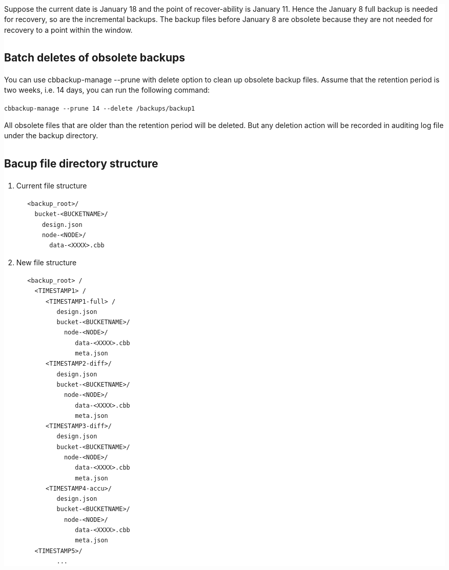 Suppose the current date is January 18 and the point of recover-ability is January 11. Hence the January 8 full backup is needed for recovery, so are the incremental backups. The backup files before January 8 are obsolete because they are not needed for recovery to a point within the window.

Batch deletes of obsolete backups
--------------------------------

   You can use cbbackup-manage --prune with delete option to clean up obsolete backup files. Assume that the retention period is two weeks, i.e. 14 days, you can run the following command:

    cbbackup-manage --prune 14 --delete /backups/backup1

   All obsolete files that are older than the retention period will be deleted. But any deletion action will be recorded in auditing log file under the backup directory.

Bacup file directory structure
-------------------------------

 1. Current file structure

           <backup_root>/
             bucket-<BUCKETNAME>/
               design.json
               node-<NODE>/
                 data-<XXXX>.cbb

 2. New file structure

           <backup_root> /
             <TIMESTAMP1> /
                <TIMESTAMP1-full> /
                   design.json
                   bucket-<BUCKETNAME>/
                     node-<NODE>/
                        data-<XXXX>.cbb
                        meta.json
                <TIMESTAMP2-diff>/
                   design.json
                   bucket-<BUCKETNAME>/
                     node-<NODE>/
                        data-<XXXX>.cbb
                        meta.json
                <TIMESTAMP3-diff>/
                   design.json
                   bucket-<BUCKETNAME>/
                     node-<NODE>/
                        data-<XXXX>.cbb
                        meta.json
                <TIMESTAMP4-accu>/
                   design.json
                   bucket-<BUCKETNAME>/
                     node-<NODE>/
                        data-<XXXX>.cbb
                        meta.json
             <TIMESTAMP5>/
                   ...
